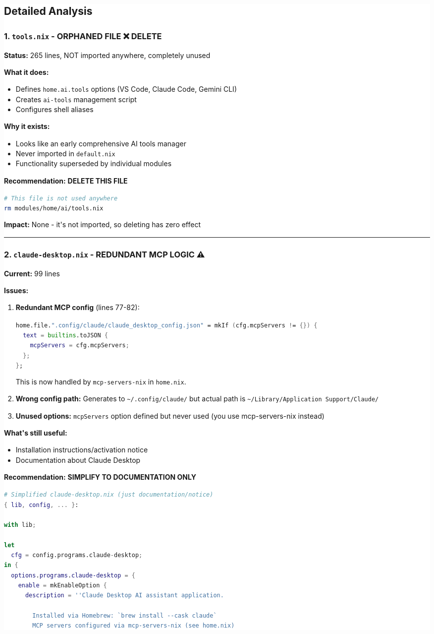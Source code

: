 
## Detailed Analysis

### **1. `tools.nix` - ORPHANED FILE ❌ DELETE**

**Status:** 265 lines, NOT imported anywhere, completely unused

**What it does:**
- Defines `home.ai.tools` options (VS Code, Claude Code, Gemini CLI)
- Creates `ai-tools` management script
- Configures shell aliases

**Why it exists:**
- Looks like an early comprehensive AI tools manager
- Never imported in `default.nix`
- Functionality superseded by individual modules

**Recommendation:** **DELETE THIS FILE**

```bash
# This file is not used anywhere
rm modules/home/ai/tools.nix
```

**Impact:** None - it's not imported, so deleting has zero effect

---

### **2. `claude-desktop.nix` - REDUNDANT MCP LOGIC ⚠️**

**Current:** 99 lines

**Issues:**
1. **Redundant MCP config** (lines 77-82):
   ```nix
   home.file.".config/claude/claude_desktop_config.json" = mkIf (cfg.mcpServers != {}) {
     text = builtins.toJSON {
       mcpServers = cfg.mcpServers;
     };
   };
   ```
   This is now handled by `mcp-servers-nix` in `home.nix`.

2. **Wrong config path:** Generates to `~/.config/claude/` but actual path is `~/Library/Application Support/Claude/`

3. **Unused options:** `mcpServers` option defined but never used (you use mcp-servers-nix instead)

**What's still useful:**
- Installation instructions/activation notice
- Documentation about Claude Desktop

**Recommendation:** **SIMPLIFY TO DOCUMENTATION ONLY**

```nix
# Simplified claude-desktop.nix (just documentation/notice)
{ lib, config, ... }:

with lib;

let
  cfg = config.programs.claude-desktop;
in {
  options.programs.claude-desktop = {
    enable = mkEnableOption {
      description = ''Claude Desktop AI assistant application.
        
        Installed via Homebrew: `brew install --cask claude`
        MCP servers configured via mcp-servers-nix (see home.nix)
```